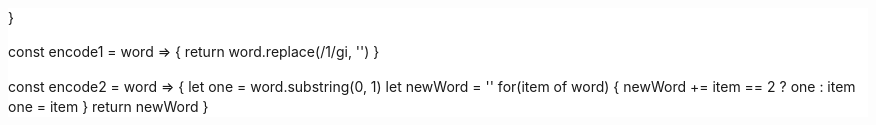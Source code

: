 }

const encode1 = word => {
return word.replace(/1/gi, '')
}

const encode2 = word => {
let one = word.substring(0, 1)
let newWord = ''
for(item of word) {
newWord += item == 2 ? one : item
one = item
}
return newWord
}
